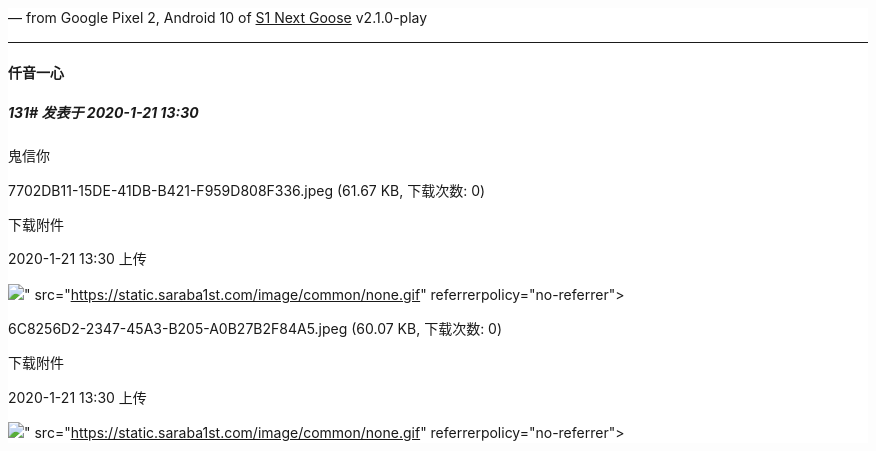 — from Google Pixel 2, Android 10 of [S1 Next Goose](https://pan.baidu.com/s/1mi43uRm) v2.1.0-play







*****

####  仟音一心  
##### 131#       发表于 2020-1-21 13:30




鬼信你






7702DB11-15DE-41DB-B421-F959D808F336.jpeg
(61.67 KB, 下载次数: 0)




下载附件


2020-1-21 13:30 上传









<img src="https://img.saraba1st.com/forum/202001/21/133001yzuzreuseqr0jumr.jpeg" referrerpolicy="no-referrer">" src="https://static.saraba1st.com/image/common/none.gif" referrerpolicy="no-referrer">









6C8256D2-2347-45A3-B205-A0B27B2F84A5.jpeg
(60.07 KB, 下载次数: 0)




下载附件


2020-1-21 13:30 上传









<img src="https://img.saraba1st.com/forum/202001/21/133000u33azh8ha835o2af.jpeg" referrerpolicy="no-referrer">" src="https://static.saraba1st.com/image/common/none.gif" referrerpolicy="no-referrer">



